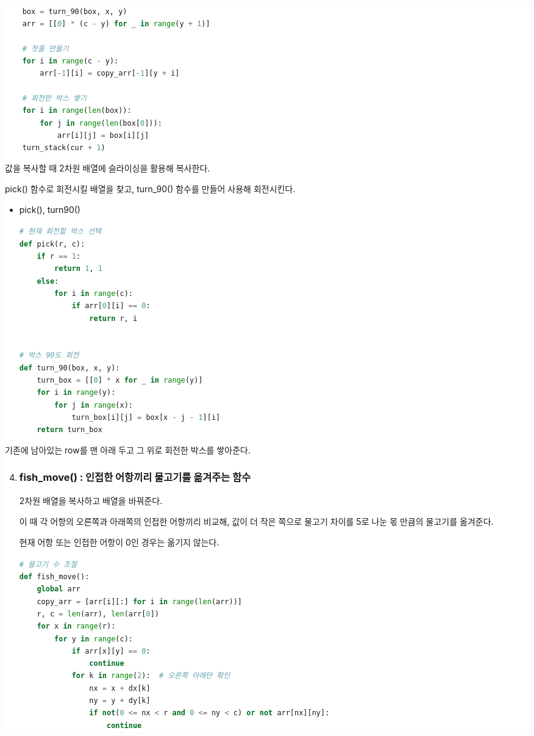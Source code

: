    ```python
       box = turn_90(box, x, y)
       arr = [[0] * (c - y) for _ in range(y + 1)]
   
       # 첫줄 만들기
       for i in range(c - y):
           arr[-1][i] = copy_arr[-1][y + i]
   
       # 회전한 박스 쌓기
       for i in range(len(box)):
           for j in range(len(box[0])):
               arr[i][j] = box[i][j]
       turn_stack(cur + 1)
   ```

   값을 복사할 때 2차원 배열에 슬라이싱을 활용해 복사한다.

   pick() 함수로 회전시킬 배열을 찾고, turn_90() 함수를 만들어 사용해 회전시킨다.

   - pick(), turn90()

     ```python
     # 현재 회전할 박스 선택
     def pick(r, c):
         if r == 1:
             return 1, 1
         else:
             for i in range(c):
                 if arr[0][i] == 0:
                     return r, i
     
     
     # 박스 90도 회전
     def turn_90(box, x, y):
         turn_box = [[0] * x for _ in range(y)]
         for i in range(y):
             for j in range(x):
                 turn_box[i][j] = box[x - j - 1][i]
         return turn_box
     ```

   기존에 남아있는 row를 맨 아래 두고 그 위로 회전한 박스를 쌓아준다.

4. ### fish_move() : 인접한 어항끼리 물고기를 옮겨주는 함수

   2차원 배열을 복사하고 배열을 바꿔준다.

   이 때 각 어항의 오른쪽과 아래쪽의 인접한 어항끼리 비교해, 값이 더 작은 쪽으로 물고기 차이를 5로 나눈 몫 만큼의 물고기를 옮겨준다.

   현재 어항 또는 인접한 어항이 0인 경우는 옮기지 않는다.

   ```python
   # 물고기 수 조절
   def fish_move():
       global arr
       copy_arr = [arr[i][:] for i in range(len(arr))]
       r, c = len(arr), len(arr[0])
       for x in range(r):
           for y in range(c):
               if arr[x][y] == 0:
                   continue
               for k in range(2):  # 오른쪽 아래만 확인
                   nx = x + dx[k]
                   ny = y + dy[k]
                   if not(0 <= nx < r and 0 <= ny < c) or not arr[nx][ny]:
                       continue
   ```